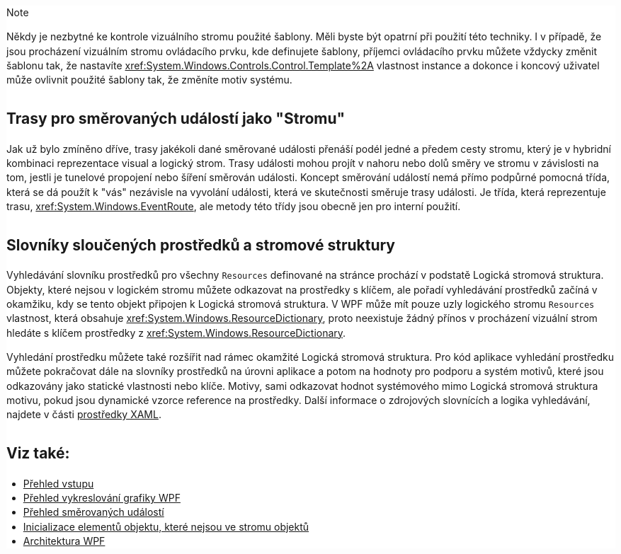 > [!NOTE]
>  Někdy je nezbytné ke kontrole vizuálního stromu použité šablony. Měli byste být opatrní při použití této techniky. I v případě, že jsou procházení vizuálním stromu ovládacího prvku, kde definujete šablony, příjemci ovládacího prvku můžete vždycky změnit šablonu tak, že nastavíte <xref:System.Windows.Controls.Control.Template%2A> vlastnost instance a dokonce i koncový uživatel může ovlivnit použité šablony tak, že změníte motiv systému.  
  
<a name="routes"></a>   
## <a name="routes-for-routed-events-as-a-tree"></a>Trasy pro směrovaných událostí jako "Stromu"  
 Jak už bylo zmíněno dříve, trasy jakékoli dané směrované události přenáší podél jedné a předem cesty stromu, který je v hybridní kombinaci reprezentace visual a logický strom. Trasy události mohou projít v nahoru nebo dolů směry ve stromu v závislosti na tom, jestli je tunelové propojení nebo šíření směrován události. Koncept směrování událostí nemá přímo podpůrné pomocná třída, která se dá použít k "vás" nezávisle na vyvolání události, která ve skutečnosti směruje trasy události. Je třída, která reprezentuje trasu, <xref:System.Windows.EventRoute>, ale metody této třídy jsou obecně jen pro interní použití.  
  
<a name="resourcesandtrees"></a>   
## <a name="resource-dictionaries-and-trees"></a>Slovníky sloučených prostředků a stromové struktury  
 Vyhledávání slovníku prostředků pro všechny `Resources` definované na stránce prochází v podstatě Logická stromová struktura. Objekty, které nejsou v logickém stromu můžete odkazovat na prostředky s klíčem, ale pořadí vyhledávání prostředků začíná v okamžiku, kdy se tento objekt připojen k Logická stromová struktura. V WPF může mít pouze uzly logického stromu `Resources` vlastnost, která obsahuje <xref:System.Windows.ResourceDictionary>, proto neexistuje žádný přínos v procházení vizuální strom hledáte s klíčem prostředky z <xref:System.Windows.ResourceDictionary>.  
  
 Vyhledání prostředku můžete také rozšířit nad rámec okamžité Logická stromová struktura. Pro kód aplikace vyhledání prostředku můžete pokračovat dále na slovníky prostředků na úrovni aplikace a potom na hodnoty pro podporu a systém motivů, které jsou odkazovány jako statické vlastnosti nebo klíče. Motivy, sami odkazovat hodnot systémového mimo Logická stromová struktura motivu, pokud jsou dynamické vzorce reference na prostředky. Další informace o zdrojových slovnících a logika vyhledávání, najdete v části [prostředky XAML](../../../../docs/framework/wpf/advanced/xaml-resources.md).  
  
## <a name="see-also"></a>Viz také:
- [Přehled vstupu](../../../../docs/framework/wpf/advanced/input-overview.md)
- [Přehled vykreslování grafiky WPF](../../../../docs/framework/wpf/graphics-multimedia/wpf-graphics-rendering-overview.md)
- [Přehled směrovaných událostí](../../../../docs/framework/wpf/advanced/routed-events-overview.md)
- [Inicializace elementů objektu, které nejsou ve stromu objektů](../../../../docs/framework/wpf/advanced/initialization-for-object-elements-not-in-an-object-tree.md)
- [Architektura WPF](../../../../docs/framework/wpf/advanced/wpf-architecture.md)
